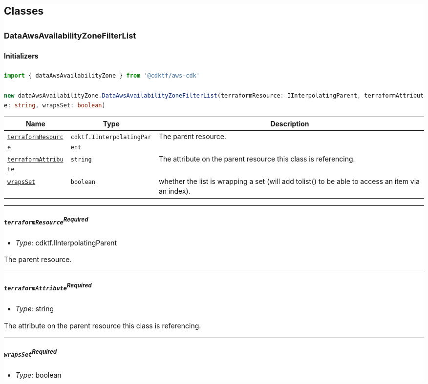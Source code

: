 
## Classes <a name="Classes" id="Classes"></a>

### DataAwsAvailabilityZoneFilterList <a name="DataAwsAvailabilityZoneFilterList" id="@cdktf/aws-cdk.dataAwsAvailabilityZone.DataAwsAvailabilityZoneFilterList"></a>

#### Initializers <a name="Initializers" id="@cdktf/aws-cdk.dataAwsAvailabilityZone.DataAwsAvailabilityZoneFilterList.Initializer"></a>

```typescript
import { dataAwsAvailabilityZone } from '@cdktf/aws-cdk'

new dataAwsAvailabilityZone.DataAwsAvailabilityZoneFilterList(terraformResource: IInterpolatingParent, terraformAttribute: string, wrapsSet: boolean)
```

| **Name** | **Type** | **Description** |
| --- | --- | --- |
| <code><a href="#@cdktf/aws-cdk.dataAwsAvailabilityZone.DataAwsAvailabilityZoneFilterList.Initializer.parameter.terraformResource">terraformResource</a></code> | <code>cdktf.IInterpolatingParent</code> | The parent resource. |
| <code><a href="#@cdktf/aws-cdk.dataAwsAvailabilityZone.DataAwsAvailabilityZoneFilterList.Initializer.parameter.terraformAttribute">terraformAttribute</a></code> | <code>string</code> | The attribute on the parent resource this class is referencing. |
| <code><a href="#@cdktf/aws-cdk.dataAwsAvailabilityZone.DataAwsAvailabilityZoneFilterList.Initializer.parameter.wrapsSet">wrapsSet</a></code> | <code>boolean</code> | whether the list is wrapping a set (will add tolist() to be able to access an item via an index). |

---

##### `terraformResource`<sup>Required</sup> <a name="terraformResource" id="@cdktf/aws-cdk.dataAwsAvailabilityZone.DataAwsAvailabilityZoneFilterList.Initializer.parameter.terraformResource"></a>

- *Type:* cdktf.IInterpolatingParent

The parent resource.

---

##### `terraformAttribute`<sup>Required</sup> <a name="terraformAttribute" id="@cdktf/aws-cdk.dataAwsAvailabilityZone.DataAwsAvailabilityZoneFilterList.Initializer.parameter.terraformAttribute"></a>

- *Type:* string

The attribute on the parent resource this class is referencing.

---

##### `wrapsSet`<sup>Required</sup> <a name="wrapsSet" id="@cdktf/aws-cdk.dataAwsAvailabilityZone.DataAwsAvailabilityZoneFilterList.Initializer.parameter.wrapsSet"></a>

- *Type:* boolean
